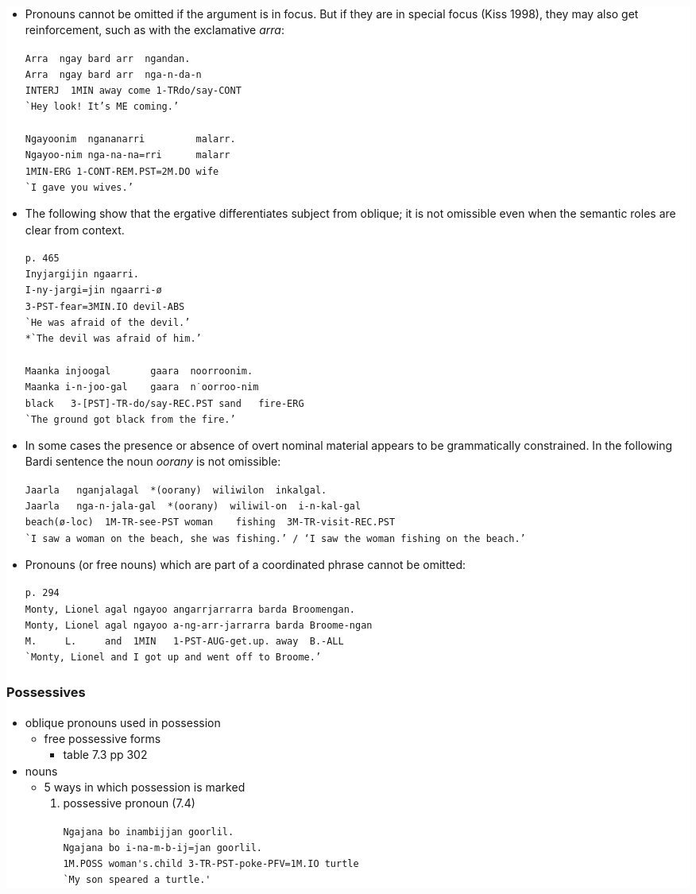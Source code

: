   - Pronouns cannot be omitted if the argument is in focus. But if they are in special focus (Kiss 1998), they may also get reinforcement, such as with the exclamative _arra_:
    ```
    Arra  ngay bard arr  ngandan.
    Arra  ngay bard arr  nga-n-da-n
    INTERJ  1MIN away come 1-TRdo/say-CONT
    `Hey look! It’s ME coming.’

    Ngayoonim  ngananarri         malarr.
    Ngayoo-nim nga-na-na=rri      malarr
    1MIN-ERG 1-CONT-REM.PST=2M.DO wife
    `I gave you wives.’
    ```
  - The following show that the ergative differentiates subject from oblique; it is not omissible even when the semantic roles are clear from context.
    ```
    p. 465
    Inyjargijin ngaarri.
    I-ny-jargi=jin ngaarri-ø
    3-PST-fear=3MIN.IO devil-ABS
    `He was afraid of the devil.’
    *`The devil was afraid of him.’

    Maanka injoogal       gaara  noorroonim.
    Maanka i-n-joo-gal    gaara  n˙oorroo-nim
    black   3-[PST]-TR-do/say-REC.PST sand   fire-ERG
    `The ground got black from the fire.’
    ```

  - In some cases the presence or absence of overt nominal material appears to be grammatically constrained. In the following Bardi sentence the noun _oorany_ is not omissible:
    ```
    Jaarla   nganjalagal  *(oorany)  wiliwilon  inkalgal.
    Jaarla   nga-n-jala-gal  *(oorany)  wiliwil-on  i-n-kal-gal
    beach(ø-loc)  1M-TR-see-PST woman    fishing  3M-TR-visit-REC.PST
    `I saw a woman on the beach, she was fishing.’ / ‘I saw the woman fishing on the beach.’
    ```

  - Pronouns (or free nouns) which are part of a coordinated phrase cannot be omitted:
    ```
    p. 294
    Monty, Lionel agal ngayoo angarrjarrarra barda Broomengan.
    Monty, Lionel agal ngayoo a-ng-arr-jarrarra barda Broome-ngan
    M.     L.     and  1MIN   1-PST-AUG-get.up. away  B.-ALL
    `Monty, Lionel and I got up and went off to Broome.’
    ```

### Possessives
- oblique pronouns used in possession
  - free possessive forms
    - table 7.3 pp 302
- nouns
  - 5 ways in which possession is marked
    1. possessive pronoun (7.4)
        ```
        Ngajana bo inambijjan goorlil.
        Ngajana bo i-na-m-b-ij=jan goorlil.
        1M.POSS woman's.child 3-TR-PST-poke-PFV=1M.IO turtle
        `My son speared a turtle.'
